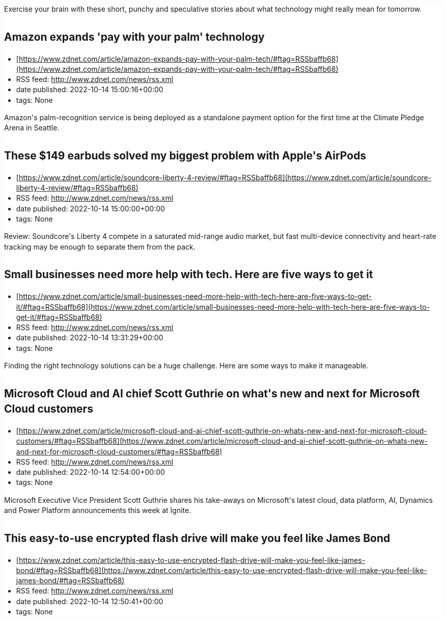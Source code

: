 Exercise your brain with these short, punchy and speculative stories about what technology might really mean for tomorrow.

## Amazon expands 'pay with your palm' technology
 - [https://www.zdnet.com/article/amazon-expands-pay-with-your-palm-tech/#ftag=RSSbaffb68](https://www.zdnet.com/article/amazon-expands-pay-with-your-palm-tech/#ftag=RSSbaffb68)
 - RSS feed: http://www.zdnet.com/news/rss.xml
 - date published: 2022-10-14 15:00:16+00:00
 - tags: None

Amazon's palm-recognition service is being deployed as a standalone payment option for the first time at the Climate Pledge Arena in Seattle.

## These $149 earbuds solved my biggest problem with Apple's AirPods
 - [https://www.zdnet.com/article/soundcore-liberty-4-review/#ftag=RSSbaffb68](https://www.zdnet.com/article/soundcore-liberty-4-review/#ftag=RSSbaffb68)
 - RSS feed: http://www.zdnet.com/news/rss.xml
 - date published: 2022-10-14 15:00:00+00:00
 - tags: None

Review: Soundcore's Liberty 4 compete in a saturated mid-range audio market, but fast multi-device connectivity and heart-rate tracking may be enough to separate them from the pack.

## Small businesses need more help with tech. Here are five ways to get it
 - [https://www.zdnet.com/article/small-businesses-need-more-help-with-tech-here-are-five-ways-to-get-it/#ftag=RSSbaffb68](https://www.zdnet.com/article/small-businesses-need-more-help-with-tech-here-are-five-ways-to-get-it/#ftag=RSSbaffb68)
 - RSS feed: http://www.zdnet.com/news/rss.xml
 - date published: 2022-10-14 13:31:29+00:00
 - tags: None

Finding the right technology solutions can be a huge challenge. Here are some ways to make it manageable.

## Microsoft Cloud and AI chief Scott Guthrie on what's new and next for Microsoft Cloud customers
 - [https://www.zdnet.com/article/microsoft-cloud-and-ai-chief-scott-guthrie-on-whats-new-and-next-for-microsoft-cloud-customers/#ftag=RSSbaffb68](https://www.zdnet.com/article/microsoft-cloud-and-ai-chief-scott-guthrie-on-whats-new-and-next-for-microsoft-cloud-customers/#ftag=RSSbaffb68)
 - RSS feed: http://www.zdnet.com/news/rss.xml
 - date published: 2022-10-14 12:54:00+00:00
 - tags: None

Microsoft Executive Vice President Scott Guthrie shares his take-aways on Microsoft's latest cloud, data platform, AI, Dynamics and Power Platform announcements this week at Ignite.

## This easy-to-use encrypted flash drive will make you feel like James Bond
 - [https://www.zdnet.com/article/this-easy-to-use-encrypted-flash-drive-will-make-you-feel-like-james-bond/#ftag=RSSbaffb68](https://www.zdnet.com/article/this-easy-to-use-encrypted-flash-drive-will-make-you-feel-like-james-bond/#ftag=RSSbaffb68)
 - RSS feed: http://www.zdnet.com/news/rss.xml
 - date published: 2022-10-14 12:50:41+00:00
 - tags: None
